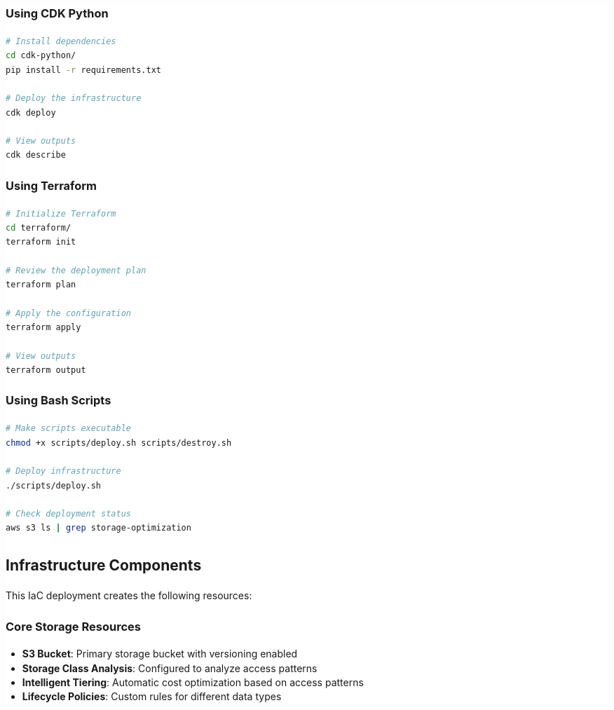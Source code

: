 ### Using CDK Python

```bash
# Install dependencies
cd cdk-python/
pip install -r requirements.txt

# Deploy the infrastructure
cdk deploy

# View outputs
cdk describe
```

### Using Terraform

```bash
# Initialize Terraform
cd terraform/
terraform init

# Review the deployment plan
terraform plan

# Apply the configuration
terraform apply

# View outputs
terraform output
```

### Using Bash Scripts

```bash
# Make scripts executable
chmod +x scripts/deploy.sh scripts/destroy.sh

# Deploy infrastructure
./scripts/deploy.sh

# Check deployment status
aws s3 ls | grep storage-optimization
```

## Infrastructure Components

This IaC deployment creates the following resources:

### Core Storage Resources
- **S3 Bucket**: Primary storage bucket with versioning enabled
- **Storage Class Analysis**: Configured to analyze access patterns
- **Intelligent Tiering**: Automatic cost optimization based on access patterns
- **Lifecycle Policies**: Custom rules for different data types
